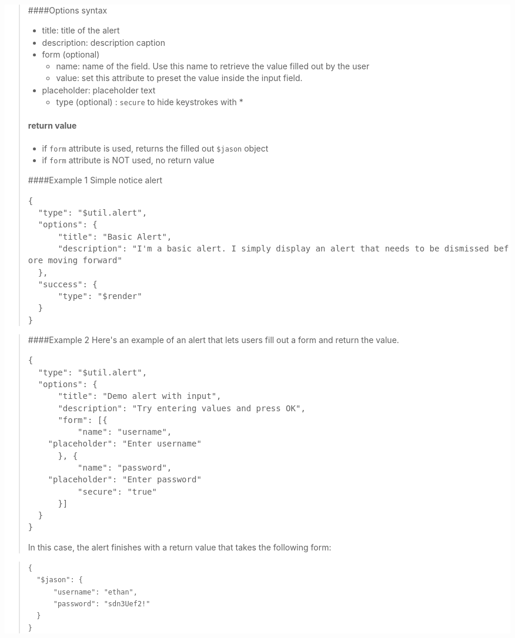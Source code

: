 
>####Options syntax
>- title: title of the alert
>- description: description caption
>- form (optional)
>	- name: name of the field. Use this name to retrieve the value filled out by the user
>	- value: set this attribute to preset the value inside the input field.
> - placeholder: placeholder text
>	- type (optional) : `secure` to hide keystrokes with *
>
>#### return value
> - if `form` attribute is used, returns the filled out `$jason` object
> - if `form` attribute is NOT used, no return value
>
>####Example 1
> Simple notice alert
><pre>{
>	"type": "$util.alert",
>	"options": {
>		"title": "Basic Alert",
>		"description": "I'm a basic alert. I simply display an alert that needs to be dismissed before moving forward"
>	},
>	"success": {
>		"type": "$render"
>	}
>}</pre>



>####Example 2
> Here's an example of an alert that lets users fill out a form and return the value.
><pre>{
>	"type": "$util.alert",
>	"options": {
>		"title": "Demo alert with input",
>		"description": "Try entering values and press OK",
>		"form": [{
>			"name": "username",
>     "placeholder": "Enter username"
>		}, {
>			"name": "password",
>     "placeholder": "Enter password"
>			"secure": "true"
>		}]
>	}
>}</pre>
>
>In this case, the alert finishes with a return value that takes the following form:

>```
>{
>	"$jason": {
>		"username": "ethan",
>		"password": "sdn3Uef2!"
>	}
>}
>```
